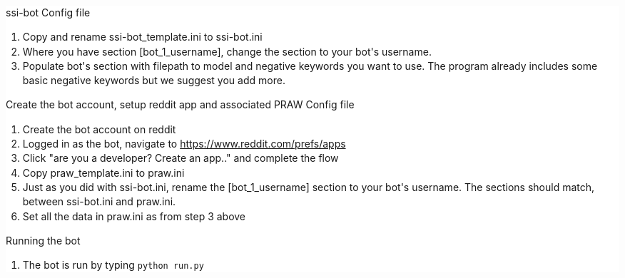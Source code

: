 ssi-bot Config file
1. Copy and rename ssi-bot_template.ini to ssi-bot.ini
1. Where you have section [bot_1_username], change the section to your bot's username.
1. Populate bot's section with filepath to model and negative keywords you want to use. The program already includes some basic negative keywords but we suggest you add more.

Create the bot account, setup reddit app and associated PRAW Config file
1. Create the bot account on reddit
1. Logged in as the bot, navigate to https://www.reddit.com/prefs/apps
1. Click "are you a developer? Create an app.." and complete the flow
1. Copy praw_template.ini to praw.ini
1. Just as you did with ssi-bot.ini, rename the [bot_1_username] section to your bot's username. The sections should match, between ssi-bot.ini and praw.ini.
1. Set all the data in praw.ini as from step 3 above

Running the bot
1. The bot is run by typing `python run.py`
